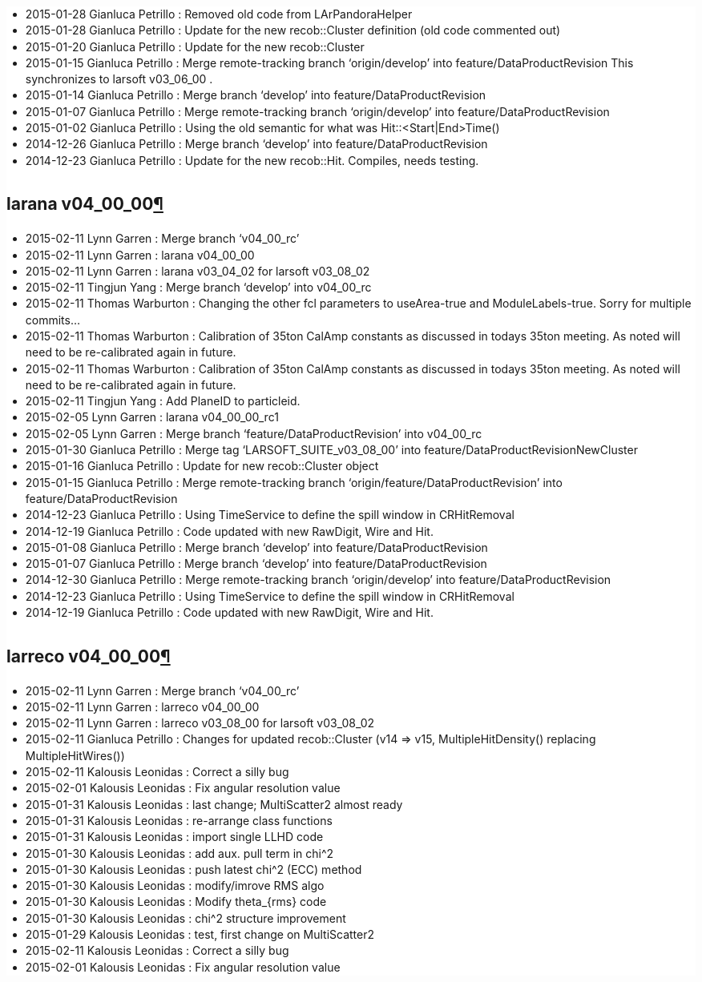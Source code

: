 -   2015-01-28 Gianluca Petrillo : Removed old code from LArPandoraHelper
-   2015-01-28 Gianluca Petrillo : Update for the new recob::Cluster definition (old code commented out)
-   2015-01-20 Gianluca Petrillo : Update for the new recob::Cluster
-   2015-01-15 Gianluca Petrillo : Merge remote-tracking branch ‘origin/develop’ into feature/DataProductRevision This synchronizes to larsoft v03\_06\_00 .
-   2015-01-14 Gianluca Petrillo : Merge branch ‘develop’ into feature/DataProductRevision
-   2015-01-07 Gianluca Petrillo : Merge remote-tracking branch ‘origin/develop’ into feature/DataProductRevision
-   2015-01-02 Gianluca Petrillo : Using the old semantic for what was Hit::\<Start|End\>Time()
-   2014-12-26 Gianluca Petrillo : Merge branch ‘develop’ into feature/DataProductRevision
-   2014-12-23 Gianluca Petrillo : Update for the new recob::Hit. Compiles, needs testing.


larana v04\_00\_00[¶](#larana-v04_00_00)
----------------------------------------

-   2015-02-11 Lynn Garren : Merge branch ‘v04\_00\_rc’
-   2015-02-11 Lynn Garren : larana v04\_00\_00
-   2015-02-11 Lynn Garren : larana v03\_04\_02 for larsoft v03\_08\_02
-   2015-02-11 Tingjun Yang : Merge branch ‘develop’ into v04\_00\_rc
-   2015-02-11 Thomas Warburton : Changing the other fcl parameters to useArea-true and ModuleLabels-true. Sorry for multiple commits…
-   2015-02-11 Thomas Warburton : Calibration of 35ton CalAmp constants as discussed in todays 35ton meeting. As noted will need to be re-calibrated again in future.
-   2015-02-11 Thomas Warburton : Calibration of 35ton CalAmp constants as discussed in todays 35ton meeting. As noted will need to be re-calibrated again in future.
-   2015-02-11 Tingjun Yang : Add PlaneID to particleid.
-   2015-02-05 Lynn Garren : larana v04\_00\_00\_rc1
-   2015-02-05 Lynn Garren : Merge branch ‘feature/DataProductRevision’ into v04\_00\_rc
-   2015-01-30 Gianluca Petrillo : Merge tag ‘LARSOFT\_SUITE\_v03\_08\_00’ into feature/DataProductRevisionNewCluster
-   2015-01-16 Gianluca Petrillo : Update for new recob::Cluster object
-   2015-01-15 Gianluca Petrillo : Merge remote-tracking branch ‘origin/feature/DataProductRevision’ into feature/DataProductRevision
-   2014-12-23 Gianluca Petrillo : Using TimeService to define the spill window in CRHitRemoval
-   2014-12-19 Gianluca Petrillo : Code updated with new RawDigit, Wire and Hit.
-   2015-01-08 Gianluca Petrillo : Merge branch ‘develop’ into feature/DataProductRevision
-   2015-01-07 Gianluca Petrillo : Merge branch ‘develop’ into feature/DataProductRevision
-   2014-12-30 Gianluca Petrillo : Merge remote-tracking branch ‘origin/develop’ into feature/DataProductRevision
-   2014-12-23 Gianluca Petrillo : Using TimeService to define the spill window in CRHitRemoval
-   2014-12-19 Gianluca Petrillo : Code updated with new RawDigit, Wire and Hit.


larreco v04\_00\_00[¶](#larreco-v04_00_00)
------------------------------------------

-   2015-02-11 Lynn Garren : Merge branch ‘v04\_00\_rc’
-   2015-02-11 Lynn Garren : larreco v04\_00\_00
-   2015-02-11 Lynn Garren : larreco v03\_08\_00 for larsoft v03\_08\_02
-   2015-02-11 Gianluca Petrillo : Changes for updated recob::Cluster (v14 =\> v15, MultipleHitDensity() replacing MultipleHitWires())
-   2015-02-11 Kalousis Leonidas : Correct a silly bug
-   2015-02-01 Kalousis Leonidas : Fix angular resolution value
-   2015-01-31 Kalousis Leonidas : last change; MultiScatter2 almost ready
-   2015-01-31 Kalousis Leonidas : re-arrange class functions
-   2015-01-31 Kalousis Leonidas : import single LLHD code
-   2015-01-30 Kalousis Leonidas : add aux. pull term in chi\^2
-   2015-01-30 Kalousis Leonidas : push latest chi\^2 (ECC) method
-   2015-01-30 Kalousis Leonidas : modify/imrove RMS algo
-   2015-01-30 Kalousis Leonidas : Modify theta\_{rms} code
-   2015-01-30 Kalousis Leonidas : chi\^2 structure improvement
-   2015-01-29 Kalousis Leonidas : test, first change on MultiScatter2
-   2015-02-11 Kalousis Leonidas : Correct a silly bug
-   2015-02-01 Kalousis Leonidas : Fix angular resolution value